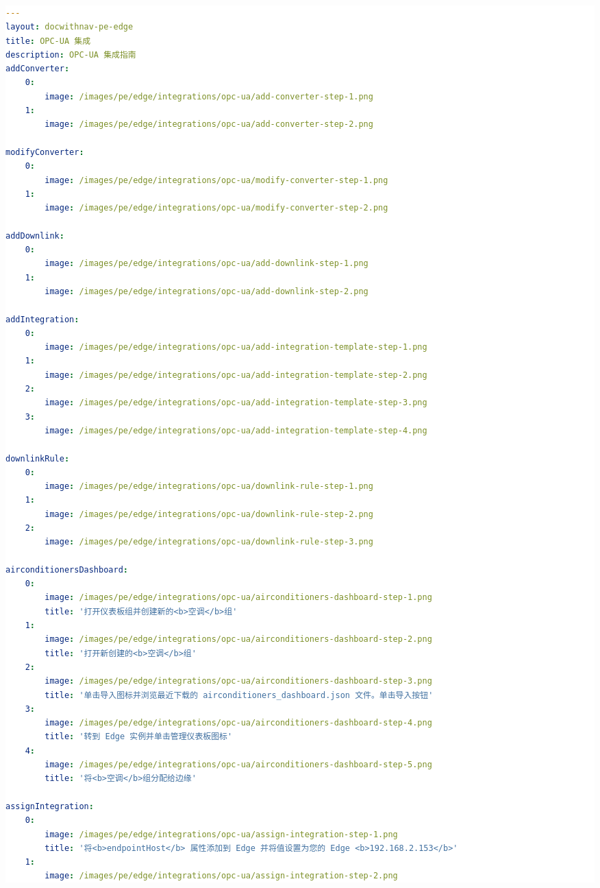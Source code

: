 ```yaml
---
layout: docwithnav-pe-edge
title: OPC-UA 集成
description: OPC-UA 集成指南
addConverter:
    0:
        image: /images/pe/edge/integrations/opc-ua/add-converter-step-1.png
    1:
        image: /images/pe/edge/integrations/opc-ua/add-converter-step-2.png

modifyConverter:
    0:
        image: /images/pe/edge/integrations/opc-ua/modify-converter-step-1.png
    1:
        image: /images/pe/edge/integrations/opc-ua/modify-converter-step-2.png

addDownlink:
    0:
        image: /images/pe/edge/integrations/opc-ua/add-downlink-step-1.png
    1:
        image: /images/pe/edge/integrations/opc-ua/add-downlink-step-2.png

addIntegration:
    0:
        image: /images/pe/edge/integrations/opc-ua/add-integration-template-step-1.png
    1:
        image: /images/pe/edge/integrations/opc-ua/add-integration-template-step-2.png
    2:
        image: /images/pe/edge/integrations/opc-ua/add-integration-template-step-3.png
    3:
        image: /images/pe/edge/integrations/opc-ua/add-integration-template-step-4.png

downlinkRule:
    0:
        image: /images/pe/edge/integrations/opc-ua/downlink-rule-step-1.png
    1:
        image: /images/pe/edge/integrations/opc-ua/downlink-rule-step-2.png
    2:
        image: /images/pe/edge/integrations/opc-ua/downlink-rule-step-3.png

airconditionersDashboard:
    0:
        image: /images/pe/edge/integrations/opc-ua/airconditioners-dashboard-step-1.png
        title: '打开仪表板组并创建新的<b>空调</b>组'
    1:
        image: /images/pe/edge/integrations/opc-ua/airconditioners-dashboard-step-2.png
        title: '打开新创建的<b>空调</b>组'
    2:
        image: /images/pe/edge/integrations/opc-ua/airconditioners-dashboard-step-3.png
        title: '单击导入图标并浏览最近下载的 airconditioners_dashboard.json 文件。单击导入按钮'
    3:
        image: /images/pe/edge/integrations/opc-ua/airconditioners-dashboard-step-4.png
        title: '转到 Edge 实例并单击管理仪表板图标'
    4:
        image: /images/pe/edge/integrations/opc-ua/airconditioners-dashboard-step-5.png
        title: '将<b>空调</b>组分配给边缘'

assignIntegration:
    0:
        image: /images/pe/edge/integrations/opc-ua/assign-integration-step-1.png
        title: '将<b>endpointHost</b> 属性添加到 Edge 并将值设置为您的 Edge <b>192.168.2.153</b>'
    1:
        image: /images/pe/edge/integrations/opc-ua/assign-integration-step-2.png
```